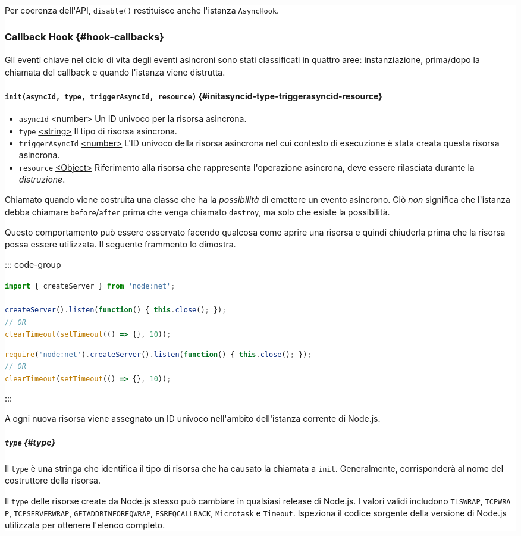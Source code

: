Per coerenza dell'API, `disable()` restituisce anche l'istanza `AsyncHook`.

### Callback Hook {#hook-callbacks}

Gli eventi chiave nel ciclo di vita degli eventi asincroni sono stati classificati in quattro aree: instanziazione, prima/dopo la chiamata del callback e quando l'istanza viene distrutta.

#### `init(asyncId, type, triggerAsyncId, resource)` {#initasyncid-type-triggerasyncid-resource}

- `asyncId` [\<number\>](https://developer.mozilla.org/en-US/docs/Web/JavaScript/Data_structures#Number_type) Un ID univoco per la risorsa asincrona.
- `type` [\<string\>](https://developer.mozilla.org/en-US/docs/Web/JavaScript/Data_structures#String_type) Il tipo di risorsa asincrona.
- `triggerAsyncId` [\<number\>](https://developer.mozilla.org/en-US/docs/Web/JavaScript/Data_structures#Number_type) L'ID univoco della risorsa asincrona nel cui contesto di esecuzione è stata creata questa risorsa asincrona.
- `resource` [\<Object\>](https://developer.mozilla.org/en-US/docs/Web/JavaScript/Reference/Global_Objects/Object) Riferimento alla risorsa che rappresenta l'operazione asincrona, deve essere rilasciata durante la *distruzione*.

Chiamato quando viene costruita una classe che ha la *possibilità* di emettere un evento asincrono. Ciò *non* significa che l'istanza debba chiamare `before`/`after` prima che venga chiamato `destroy`, ma solo che esiste la possibilità.

Questo comportamento può essere osservato facendo qualcosa come aprire una risorsa e quindi chiuderla prima che la risorsa possa essere utilizzata. Il seguente frammento lo dimostra.

::: code-group
```js [ESM]
import { createServer } from 'node:net';

createServer().listen(function() { this.close(); });
// OR
clearTimeout(setTimeout(() => {}, 10));
```

```js [CJS]
require('node:net').createServer().listen(function() { this.close(); });
// OR
clearTimeout(setTimeout(() => {}, 10));
```
:::

A ogni nuova risorsa viene assegnato un ID univoco nell'ambito dell'istanza corrente di Node.js.


##### `type` {#type}

Il `type` è una stringa che identifica il tipo di risorsa che ha causato la chiamata a `init`. Generalmente, corrisponderà al nome del costruttore della risorsa.

Il `type` delle risorse create da Node.js stesso può cambiare in qualsiasi release di Node.js. I valori validi includono `TLSWRAP`, `TCPWRAP`, `TCPSERVERWRAP`, `GETADDRINFOREQWRAP`, `FSREQCALLBACK`, `Microtask` e `Timeout`. Ispeziona il codice sorgente della versione di Node.js utilizzata per ottenere l'elenco completo.
